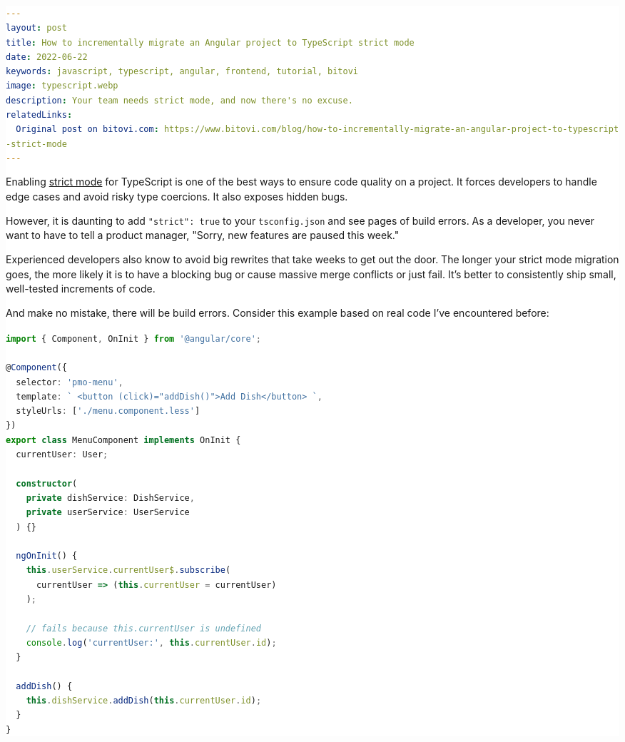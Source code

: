 ```yaml
---
layout: post
title: How to incrementally migrate an Angular project to TypeScript strict mode
date: 2022-06-22
keywords: javascript, typescript, angular, frontend, tutorial, bitovi
image: typescript.webp
description: Your team needs strict mode, and now there's no excuse.
relatedLinks:
  Original post on bitovi.com: https://www.bitovi.com/blog/how-to-incrementally-migrate-an-angular-project-to-typescript-strict-mode
---
```


Enabling [strict mode](https://www.typescriptlang.org/tsconfig#strict) for TypeScript is one of the best ways to ensure code quality on a project. It forces developers to handle edge cases and avoid risky type coercions. It also exposes hidden bugs.

However, it is daunting to add `"strict": true` to your `tsconfig.json` and see pages of build errors. As a developer, you never want to have to tell a product manager, "Sorry, new features are paused this week."

Experienced developers also know to avoid big rewrites that take weeks to get out the door. The longer your strict mode migration goes, the more likely it is to have a blocking bug or cause massive merge conflicts or just fail. It’s better to consistently ship small, well-tested increments of code.

And make no mistake, there will be build errors. Consider this example based on real code I’ve encountered before:

```typescript
import { Component, OnInit } from '@angular/core';

@Component({
  selector: 'pmo-menu',
  template: ` <button (click)="addDish()">Add Dish</button> `,
  styleUrls: ['./menu.component.less']
})
export class MenuComponent implements OnInit {
  currentUser: User;

  constructor(
    private dishService: DishService,
    private userService: UserService
  ) {}

  ngOnInit() {
    this.userService.currentUser$.subscribe(
      currentUser => (this.currentUser = currentUser)
    );

    // fails because this.currentUser is undefined
    console.log('currentUser:', this.currentUser.id);
  }

  addDish() {
    this.dishService.addDish(this.currentUser.id);
  }
}
```
